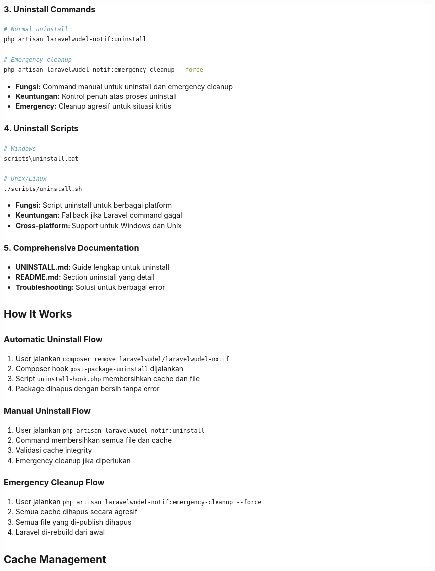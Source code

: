 ### 3. Uninstall Commands
```bash
# Normal uninstall
php artisan laravelwudel-notif:uninstall

# Emergency cleanup
php artisan laravelwudel-notif:emergency-cleanup --force
```
- **Fungsi:** Command manual untuk uninstall dan emergency cleanup
- **Keuntungan:** Kontrol penuh atas proses uninstall
- **Emergency:** Cleanup agresif untuk situasi kritis

### 4. Uninstall Scripts
```bash
# Windows
scripts\uninstall.bat

# Unix/Linux
./scripts/uninstall.sh
```
- **Fungsi:** Script uninstall untuk berbagai platform
- **Keuntungan:** Fallback jika Laravel command gagal
- **Cross-platform:** Support untuk Windows dan Unix

### 5. Comprehensive Documentation
- **UNINSTALL.md:** Guide lengkap untuk uninstall
- **README.md:** Section uninstall yang detail
- **Troubleshooting:** Solusi untuk berbagai error

## How It Works

### Automatic Uninstall Flow
1. User jalankan `composer remove laravelwudel/laravelwudel-notif`
2. Composer hook `post-package-uninstall` dijalankan
3. Script `uninstall-hook.php` membersihkan cache dan file
4. Package dihapus dengan bersih tanpa error

### Manual Uninstall Flow
1. User jalankan `php artisan laravelwudel-notif:uninstall`
2. Command membersihkan semua file dan cache
3. Validasi cache integrity
4. Emergency cleanup jika diperlukan

### Emergency Cleanup Flow
1. User jalankan `php artisan laravelwudel-notif:emergency-cleanup --force`
2. Semua cache dihapus secara agresif
3. Semua file yang di-publish dihapus
4. Laravel di-rebuild dari awal

## Cache Management
